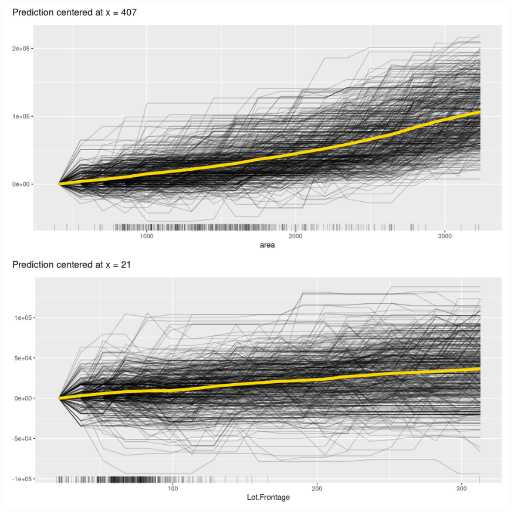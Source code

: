 <img src="introduction_to_xai_in_r_files/figure-html/unnamed-chunk-8-1.png" width="960" style="display: block; margin: auto;" /><img src="introduction_to_xai_in_r_files/figure-html/unnamed-chunk-8-2.png" width="960" style="display: block; margin: auto;" />